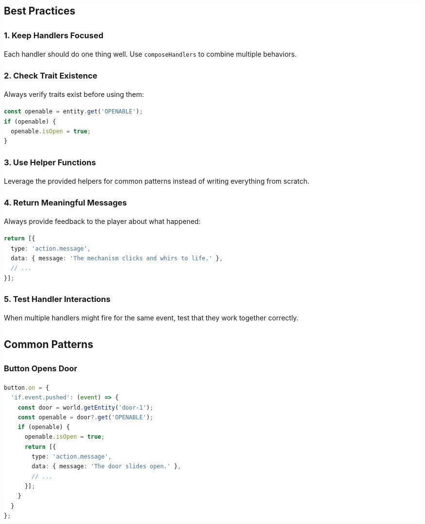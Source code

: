 ## Best Practices

### 1. Keep Handlers Focused
Each handler should do one thing well. Use `composeHandlers` to combine multiple behaviors.

### 2. Check Trait Existence
Always verify traits exist before using them:
```typescript
const openable = entity.get('OPENABLE');
if (openable) {
  openable.isOpen = true;
}
```

### 3. Use Helper Functions
Leverage the provided helpers for common patterns instead of writing everything from scratch.

### 4. Return Meaningful Messages
Always provide feedback to the player about what happened:
```typescript
return [{
  type: 'action.message',
  data: { message: 'The mechanism clicks and whirs to life.' },
  // ...
}];
```

### 5. Test Handler Interactions
When multiple handlers might fire for the same event, test that they work together correctly.

## Common Patterns

### Button Opens Door
```typescript
button.on = {
  'if.event.pushed': (event) => {
    const door = world.getEntity('door-1');
    const openable = door?.get('OPENABLE');
    if (openable) {
      openable.isOpen = true;
      return [{
        type: 'action.message',
        data: { message: 'The door slides open.' },
        // ...
      }];
    }
  }
};
```
